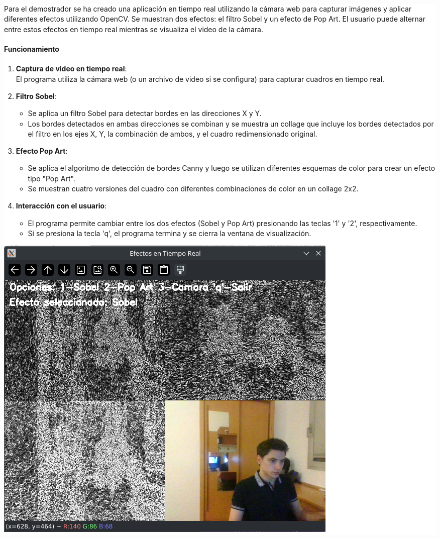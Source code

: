 Para el demostrador se ha creado una aplicación en tiempo real utilizando la cámara web para capturar imágenes y aplicar diferentes efectos utilizando OpenCV. Se muestran dos efectos: el filtro Sobel y un efecto de Pop Art. El usuario puede alternar entre estos efectos en tiempo real mientras se visualiza el video de la cámara.

#### Funcionamiento

1. **Captura de video en tiempo real**:  
   El programa utiliza la cámara web (o un archivo de video si se configura) para capturar cuadros en tiempo real.

2. **Filtro Sobel**:
   - Se aplica un filtro Sobel para detectar bordes en las direcciones X y Y.
   - Los bordes detectados en ambas direcciones se combinan y se muestra un collage que incluye los bordes detectados por el filtro en los ejes X, Y, la combinación de ambos, y el cuadro redimensionado original.
   
3. **Efecto Pop Art**:
   - Se aplica el algoritmo de detección de bordes Canny y luego se utilizan diferentes esquemas de color para crear un efecto tipo "Pop Art".
   - Se muestran cuatro versiones del cuadro con diferentes combinaciones de color en un collage 2x2.

4. **Interacción con el usuario**:
   - El programa permite cambiar entre los dos efectos (Sobel y Pop Art) presionando las teclas '1' y '2', respectivamente.
   - Si se presiona la tecla 'q', el programa termina y se cierra la ventana de visualización.

![alt text](assets/tarea3-1.png)
